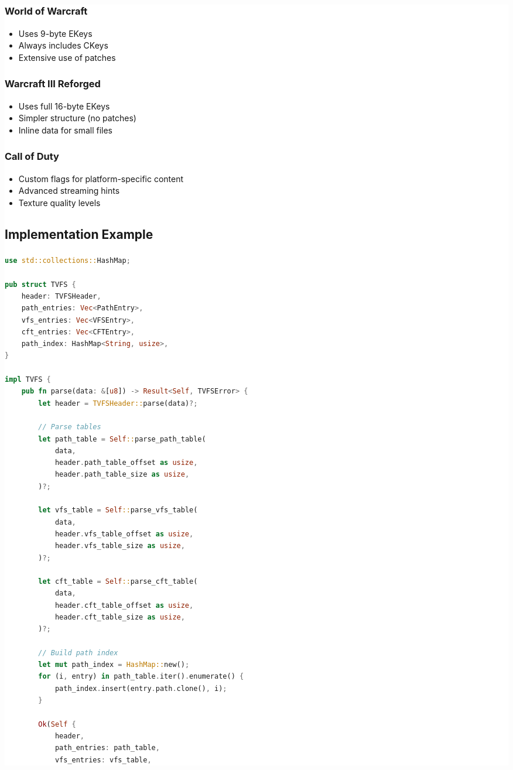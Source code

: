 ### World of Warcraft

- Uses 9-byte EKeys
- Always includes CKeys
- Extensive use of patches

### Warcraft III Reforged

- Uses full 16-byte EKeys
- Simpler structure (no patches)
- Inline data for small files

### Call of Duty

- Custom flags for platform-specific content
- Advanced streaming hints
- Texture quality levels

## Implementation Example

```rust
use std::collections::HashMap;

pub struct TVFS {
    header: TVFSHeader,
    path_entries: Vec<PathEntry>,
    vfs_entries: Vec<VFSEntry>,
    cft_entries: Vec<CFTEntry>,
    path_index: HashMap<String, usize>,
}

impl TVFS {
    pub fn parse(data: &[u8]) -> Result<Self, TVFSError> {
        let header = TVFSHeader::parse(data)?;
        
        // Parse tables
        let path_table = Self::parse_path_table(
            data,
            header.path_table_offset as usize,
            header.path_table_size as usize,
        )?;
        
        let vfs_table = Self::parse_vfs_table(
            data,
            header.vfs_table_offset as usize,
            header.vfs_table_size as usize,
        )?;
        
        let cft_table = Self::parse_cft_table(
            data,
            header.cft_table_offset as usize,
            header.cft_table_size as usize,
        )?;
        
        // Build path index
        let mut path_index = HashMap::new();
        for (i, entry) in path_table.iter().enumerate() {
            path_index.insert(entry.path.clone(), i);
        }
        
        Ok(Self {
            header,
            path_entries: path_table,
            vfs_entries: vfs_table,
```